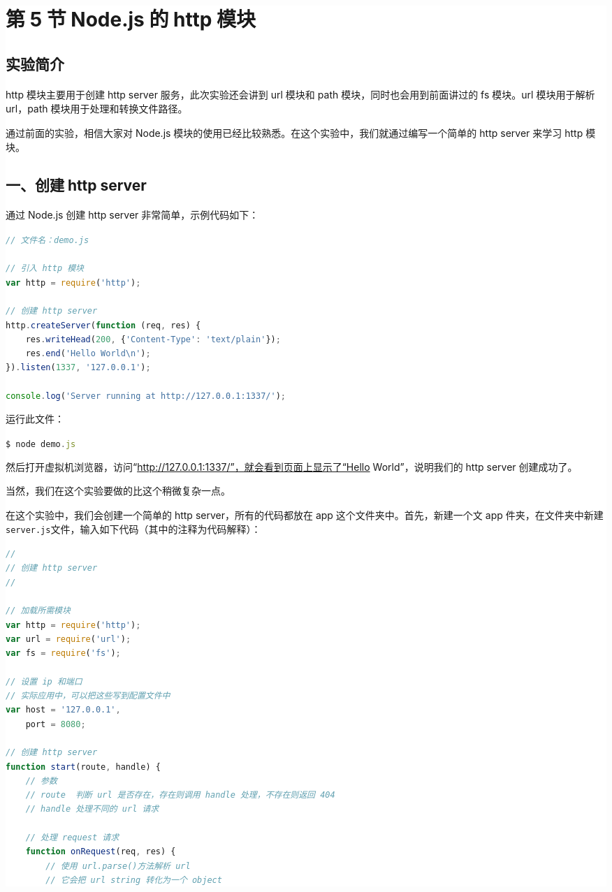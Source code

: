 # 第 5 节 Node.js 的 http 模块

## 实验简介

http 模块主要用于创建 http server 服务，此次实验还会讲到 url 模块和 path 模块，同时也会用到前面讲过的 fs 模块。url 模块用于解析 url，path 模块用于处理和转换文件路径。

通过前面的实验，相信大家对 Node.js 模块的使用已经比较熟悉。在这个实验中，我们就通过编写一个简单的 http server 来学习 http 模块。

## 一、创建 http server

通过 Node.js 创建 http server 非常简单，示例代码如下：

```js
// 文件名：demo.js

// 引入 http 模块
var http = require('http');

// 创建 http server
http.createServer(function (req, res) {
    res.writeHead(200, {'Content-Type': 'text/plain'});
    res.end('Hello World\n');
}).listen(1337, '127.0.0.1');

console.log('Server running at http://127.0.0.1:1337/'); 
```

运行此文件：

```js
$ node demo.js 
```

然后打开虚拟机浏览器，访问“http://127.0.0.1:1337/”，就会看到页面上显示了“Hello World”，说明我们的 http server 创建成功了。

当然，我们在这个实验要做的比这个稍微复杂一点。

在这个实验中，我们会创建一个简单的 http server，所有的代码都放在 app 这个文件夹中。首先，新建一个文 app 件夹，在文件夹中新建`server.js`文件，输入如下代码（其中的注释为代码解释）：

```js
//
// 创建 http server
//

// 加载所需模块
var http = require('http');
var url = require('url');
var fs = require('fs');

// 设置 ip 和端口
// 实际应用中，可以把这些写到配置文件中
var host = '127.0.0.1',
    port = 8080;

// 创建 http server
function start(route, handle) {
    // 参数
    // route  判断 url 是否存在，存在则调用 handle 处理，不存在则返回 404
    // handle 处理不同的 url 请求

    // 处理 request 请求
    function onRequest(req, res) {
        // 使用 url.parse()方法解析 url
        // 它会把 url string 转化为一个 object
```